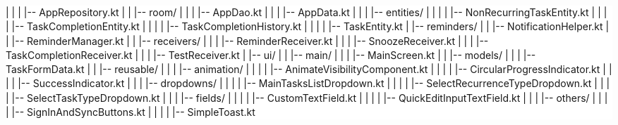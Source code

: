 |   |   |   |-- AppRepository.kt
|   |   |-- room/
|   |   |   |-- AppDao.kt
|   |   |   |-- AppData.kt
|   |   |   |-- entities/
|   |   |   |   |-- NonRecurringTaskEntity.kt
|   |   |   |   |-- TaskCompletionEntity.kt
|   |   |   |   |-- TaskCompletionHistory.kt
|   |   |   |   |-- TaskEntity.kt
|   |-- reminders/
|   |   |-- NotificationHelper.kt
|   |   |-- ReminderManager.kt
|   |   |-- receivers/
|   |   |   |-- ReminderReceiver.kt
|   |   |   |-- SnoozeReceiver.kt
|   |   |   |-- TaskCompletionReceiver.kt
|   |   |   |-- TestReceiver.kt
|   |-- ui/
|   |   |-- main/
|   |   |   |-- MainScreen.kt
|   |   |-- models/
|   |   |   |-- TaskFormData.kt
|   |   |-- reusable/
|   |   |   |-- animation/
|   |   |   |   |-- AnimateVisibilityComponent.kt
|   |   |   |   |-- CircularProgressIndicator.kt
|   |   |   |   |-- SuccessIndicator.kt
|   |   |   |-- dropdowns/
|   |   |   |   |-- MainTasksListDropdown.kt
|   |   |   |   |-- SelectRecurrenceTypeDropdown.kt
|   |   |   |   |-- SelectTaskTypeDropdown.kt
|   |   |   |-- fields/
|   |   |   |   |-- CustomTextField.kt
|   |   |   |   |-- QuickEditInputTextField.kt
|   |   |   |-- others/
|   |   |   |   |-- SignInAndSyncButtons.kt
|   |   |   |   |-- SimpleToast.kt